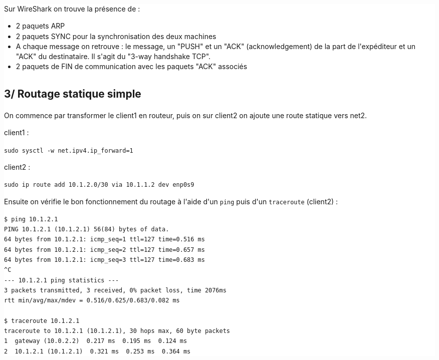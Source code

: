 Sur WireShark on trouve la présence de :
- 2 paquets ARP
- 2 paquets SYNC pour la synchronisation des deux machines
- A chaque message on retrouve : le message, un "PUSH" et un "ACK" (acknowledgement) de la part de l'expéditeur et un "ACK" du destinataire. Il s'agit du "3-way handshake TCP".
- 2 paquets de FIN de communication avec les paquets "ACK" associés

## 3/ Routage statique simple

On commence par transformer le client1 en routeur, puis on sur client2 on ajoute une route statique vers net2.

client1 : 
	
	sudo sysctl -w net.ipv4.ip_forward=1

client2 : 

	sudo ip route add 10.1.2.0/30 via 10.1.1.2 dev enp0s9

Ensuite on vérifie le bon fonctionnement du routage à l'aide d'un `ping` puis d'un `traceroute` (client2) : 

	$ ping 10.1.2.1
	PING 10.1.2.1 (10.1.2.1) 56(84) bytes of data.
	64 bytes from 10.1.2.1: icmp_seq=1 ttl=127 time=0.516 ms
	64 bytes from 10.1.2.1: icmp_seq=2 ttl=127 time=0.657 ms
	64 bytes from 10.1.2.1: icmp_seq=3 ttl=127 time=0.683 ms
	^C
	--- 10.1.2.1 ping statistics ---
	3 packets transmitted, 3 received, 0% packet loss, time 2076ms
	rtt min/avg/max/mdev = 0.516/0.625/0.683/0.082 ms

	$ traceroute 10.1.2.1
	traceroute to 10.1.2.1 (10.1.2.1), 30 hops max, 60 byte packets
	1  gateway (10.0.2.2)  0.217 ms  0.195 ms  0.124 ms
	2  10.1.2.1 (10.1.2.1)  0.321 ms  0.253 ms  0.364 ms

